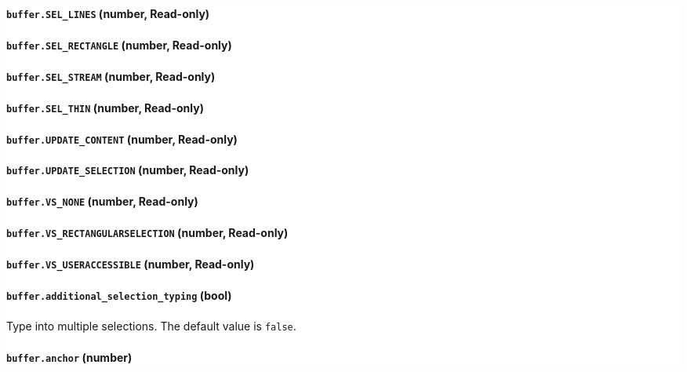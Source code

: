 


<a id="buffer.SEL_LINES"></a>
#### `buffer.SEL_LINES` (number, Read-only)




<a id="buffer.SEL_RECTANGLE"></a>
#### `buffer.SEL_RECTANGLE` (number, Read-only)




<a id="buffer.SEL_STREAM"></a>
#### `buffer.SEL_STREAM` (number, Read-only)




<a id="buffer.SEL_THIN"></a>
#### `buffer.SEL_THIN` (number, Read-only)




<a id="buffer.UPDATE_CONTENT"></a>
#### `buffer.UPDATE_CONTENT` (number, Read-only)




<a id="buffer.UPDATE_SELECTION"></a>
#### `buffer.UPDATE_SELECTION` (number, Read-only)




<a id="buffer.VS_NONE"></a>
#### `buffer.VS_NONE` (number, Read-only)




<a id="buffer.VS_RECTANGULARSELECTION"></a>
#### `buffer.VS_RECTANGULARSELECTION` (number, Read-only)




<a id="buffer.VS_USERACCESSIBLE"></a>
#### `buffer.VS_USERACCESSIBLE` (number, Read-only)




<a id="buffer.additional_selection_typing"></a>
#### `buffer.additional_selection_typing` (bool)

Type into multiple selections.
  The default value is `false`.

<a id="buffer.anchor"></a>
#### `buffer.anchor` (number)
